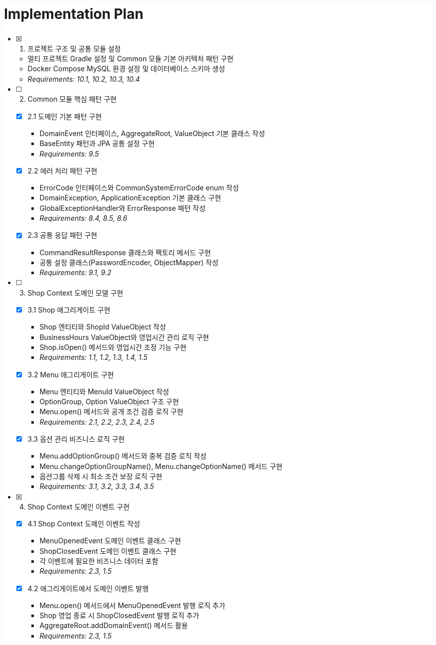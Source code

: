 # Implementation Plan

- [x] 1. 프로젝트 구조 및 공통 모듈 설정
  - 멀티 프로젝트 Gradle 설정 및 Common 모듈 기본 아키텍처 패턴 구현
  - Docker Compose MySQL 환경 설정 및 데이터베이스 스키마 생성
  - _Requirements: 10.1, 10.2, 10.3, 10.4_

- [ ] 2. Common 모듈 핵심 패턴 구현
  - [x] 2.1 도메인 기본 패턴 구현
    - DomainEvent 인터페이스, AggregateRoot, ValueObject 기본 클래스 작성
    - BaseEntity 패턴과 JPA 공통 설정 구현
    - _Requirements: 9.5_
  
  - [x] 2.2 에러 처리 패턴 구현
    - ErrorCode 인터페이스와 CommonSystemErrorCode enum 작성
    - DomainException, ApplicationException 기본 클래스 구현
    - GlobalExceptionHandler와 ErrorResponse 패턴 작성
    - _Requirements: 8.4, 8.5, 8.6_
  
  - [x] 2.3 공통 응답 패턴 구현
    - CommandResultResponse 클래스와 팩토리 메서드 구현
    - 공통 설정 클래스(PasswordEncoder, ObjectMapper) 작성
    - _Requirements: 9.1, 9.2_

- [ ] 3. Shop Context 도메인 모델 구현
  - [x] 3.1 Shop 애그리게이트 구현
    - Shop 엔티티와 ShopId ValueObject 작성
    - BusinessHours ValueObject와 영업시간 관리 로직 구현
    - Shop.isOpen() 메서드와 영업시간 조정 기능 구현
    - _Requirements: 1.1, 1.2, 1.3, 1.4, 1.5_
  
  - [x] 3.2 Menu 애그리게이트 구현
    - Menu 엔티티와 MenuId ValueObject 작성
    - OptionGroup, Option ValueObject 구조 구현
    - Menu.open() 메서드와 공개 조건 검증 로직 구현
    - _Requirements: 2.1, 2.2, 2.3, 2.4, 2.5_
  
  - [x] 3.3 옵션 관리 비즈니스 로직 구현
    - Menu.addOptionGroup() 메서드와 중복 검증 로직 작성
    - Menu.changeOptionGroupName(), Menu.changeOptionName() 메서드 구현
    - 옵션그룹 삭제 시 최소 조건 보장 로직 구현
    - _Requirements: 3.1, 3.2, 3.3, 3.4, 3.5_

- [x] 4. Shop Context 도메인 이벤트 구현
  - [x] 4.1 Shop Context 도메인 이벤트 작성
    - MenuOpenedEvent 도메인 이벤트 클래스 구현
    - ShopClosedEvent 도메인 이벤트 클래스 구현
    - 각 이벤트에 필요한 비즈니스 데이터 포함
    - _Requirements: 2.3, 1.5_
  
  - [x] 4.2 애그리게이트에서 도메인 이벤트 발행
    - Menu.open() 메서드에서 MenuOpenedEvent 발행 로직 추가
    - Shop 영업 종료 시 ShopClosedEvent 발행 로직 추가
    - AggregateRoot.addDomainEvent() 메서드 활용
    - _Requirements: 2.3, 1.5_

